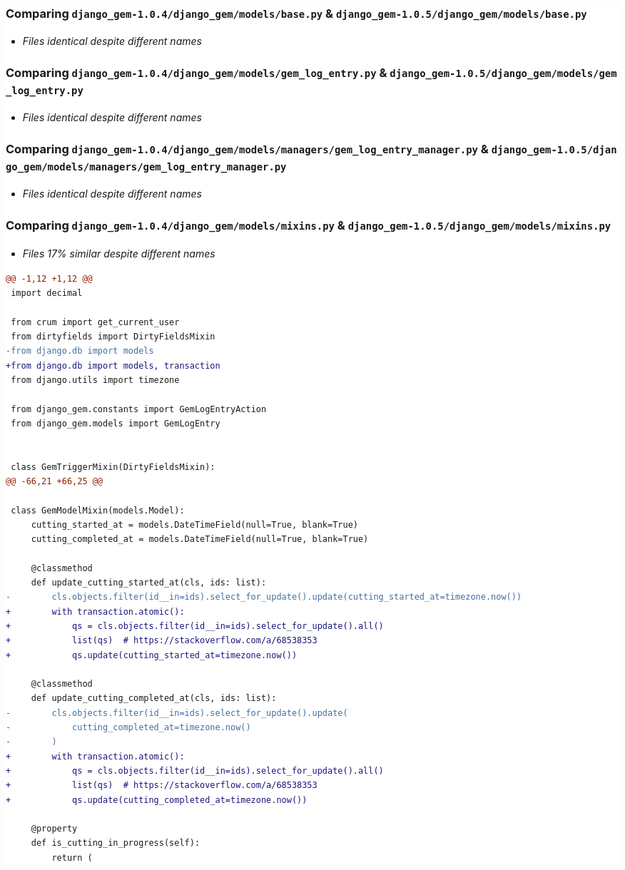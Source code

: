 ### Comparing `django_gem-1.0.4/django_gem/models/base.py` & `django_gem-1.0.5/django_gem/models/base.py`

 * *Files identical despite different names*

### Comparing `django_gem-1.0.4/django_gem/models/gem_log_entry.py` & `django_gem-1.0.5/django_gem/models/gem_log_entry.py`

 * *Files identical despite different names*

### Comparing `django_gem-1.0.4/django_gem/models/managers/gem_log_entry_manager.py` & `django_gem-1.0.5/django_gem/models/managers/gem_log_entry_manager.py`

 * *Files identical despite different names*

### Comparing `django_gem-1.0.4/django_gem/models/mixins.py` & `django_gem-1.0.5/django_gem/models/mixins.py`

 * *Files 17% similar despite different names*

```diff
@@ -1,12 +1,12 @@
 import decimal
 
 from crum import get_current_user
 from dirtyfields import DirtyFieldsMixin
-from django.db import models
+from django.db import models, transaction
 from django.utils import timezone
 
 from django_gem.constants import GemLogEntryAction
 from django_gem.models import GemLogEntry
 
 
 class GemTriggerMixin(DirtyFieldsMixin):
@@ -66,21 +66,25 @@
 
 class GemModelMixin(models.Model):
     cutting_started_at = models.DateTimeField(null=True, blank=True)
     cutting_completed_at = models.DateTimeField(null=True, blank=True)
 
     @classmethod
     def update_cutting_started_at(cls, ids: list):
-        cls.objects.filter(id__in=ids).select_for_update().update(cutting_started_at=timezone.now())
+        with transaction.atomic():
+            qs = cls.objects.filter(id__in=ids).select_for_update().all()
+            list(qs)  # https://stackoverflow.com/a/68538353
+            qs.update(cutting_started_at=timezone.now())
 
     @classmethod
     def update_cutting_completed_at(cls, ids: list):
-        cls.objects.filter(id__in=ids).select_for_update().update(
-            cutting_completed_at=timezone.now()
-        )
+        with transaction.atomic():
+            qs = cls.objects.filter(id__in=ids).select_for_update().all()
+            list(qs)  # https://stackoverflow.com/a/68538353
+            qs.update(cutting_completed_at=timezone.now())
 
     @property
     def is_cutting_in_progress(self):
         return (
```